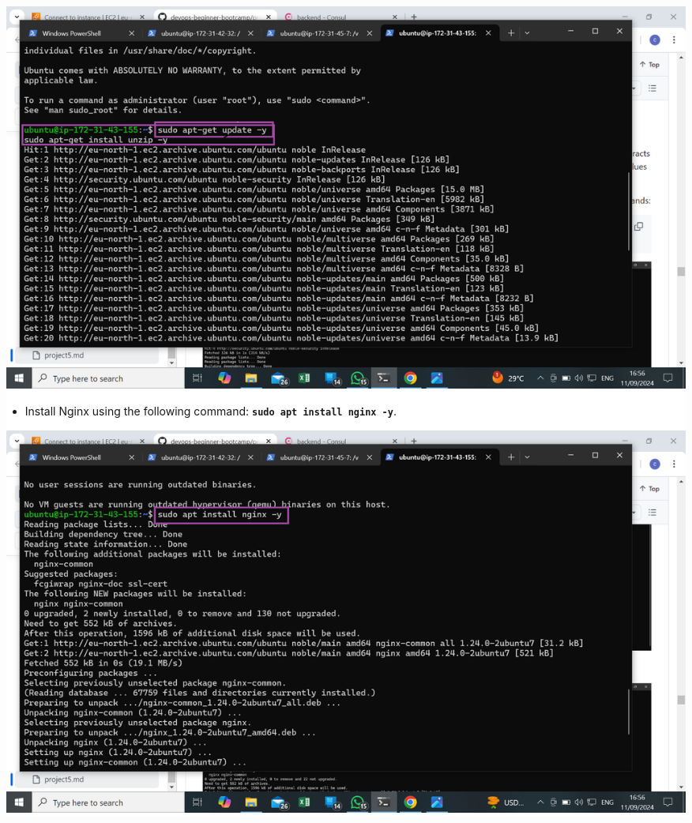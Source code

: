 ![23](img/Screenshot%20(188).png)

- Install Nginx using the following command: **`sudo apt install nginx -y`**.

![24](img/Screenshot%20(189).png)
